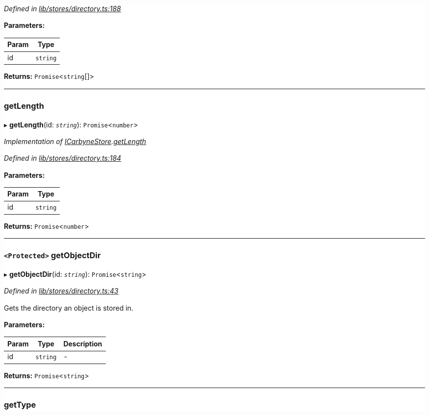 *Defined in [lib/stores/directory.ts:188](https://github.com/allotropelabs/carbyne/blob/0bc7c32/lib/stores/directory.ts#L188)*

**Parameters:**

| Param | Type |
| ------ | ------ |
| id | `string` |

**Returns:** `Promise`<`string`[]>

___
<a id="getlength"></a>

###  getLength

▸ **getLength**(id: *`string`*): `Promise`<`number`>

*Implementation of [ICarbyneStore](../interfaces/_lib_types_.icarbynestore.md).[getLength](../interfaces/_lib_types_.icarbynestore.md#getlength)*

*Defined in [lib/stores/directory.ts:184](https://github.com/allotropelabs/carbyne/blob/0bc7c32/lib/stores/directory.ts#L184)*

**Parameters:**

| Param | Type |
| ------ | ------ |
| id | `string` |

**Returns:** `Promise`<`number`>

___
<a id="getobjectdir"></a>

### `<Protected>` getObjectDir

▸ **getObjectDir**(id: *`string`*): `Promise`<`string`>

*Defined in [lib/stores/directory.ts:43](https://github.com/allotropelabs/carbyne/blob/0bc7c32/lib/stores/directory.ts#L43)*

Gets the directory an object is stored in.

**Parameters:**

| Param | Type | Description |
| ------ | ------ | ------ |
| id | `string` |  - |

**Returns:** `Promise`<`string`>

___
<a id="gettype"></a>

###  getType

